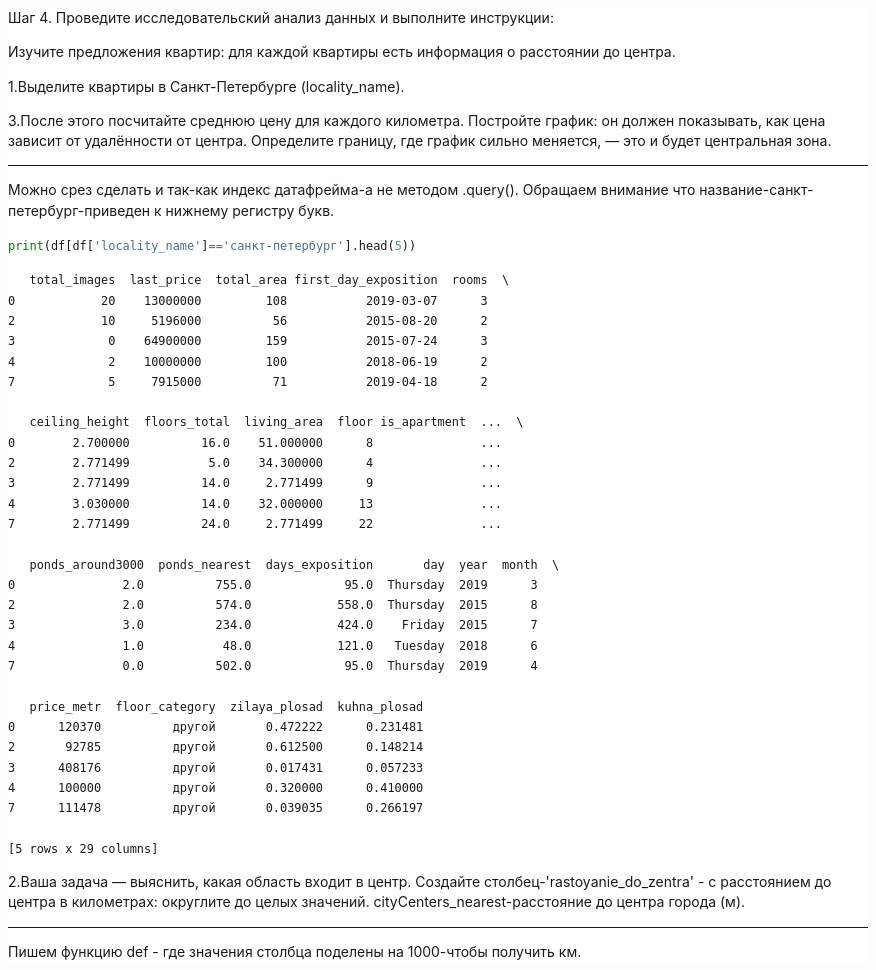 
Шаг 4. Проведите исследовательский анализ данных и выполните инструкции:

Изучите предложения квартир: для каждой квартиры есть информация о расстоянии до центра. 

1.Выделите квартиры в Санкт-Петербурге (locality_name). 

3.После этого посчитайте среднюю цену для каждого километра. Постройте график: он должен показывать, как цена зависит от удалённости от центра. Определите границу, где график сильно меняется, — это и будет центральная зона.

--------------------------------------------------------------------------------------------------------------------------
Можно срез сделать и так-как индекс датафрейма-а не методом .query(). Обращаем внимание что название-санкт-петербург-приведен к нижнему регистру букв.



```python
print(df[df['locality_name']=='санкт-петербург'].head(5))

```

       total_images  last_price  total_area first_day_exposition  rooms  \
    0            20    13000000         108           2019-03-07      3   
    2            10     5196000          56           2015-08-20      2   
    3             0    64900000         159           2015-07-24      3   
    4             2    10000000         100           2018-06-19      2   
    7             5     7915000          71           2019-04-18      2   
    
       ceiling_height  floors_total  living_area  floor is_apartment  ...  \
    0        2.700000          16.0    51.000000      8               ...   
    2        2.771499           5.0    34.300000      4               ...   
    3        2.771499          14.0     2.771499      9               ...   
    4        3.030000          14.0    32.000000     13               ...   
    7        2.771499          24.0     2.771499     22               ...   
    
       ponds_around3000  ponds_nearest  days_exposition       day  year  month  \
    0               2.0          755.0             95.0  Thursday  2019      3   
    2               2.0          574.0            558.0  Thursday  2015      8   
    3               3.0          234.0            424.0    Friday  2015      7   
    4               1.0           48.0            121.0   Tuesday  2018      6   
    7               0.0          502.0             95.0  Thursday  2019      4   
    
       price_metr  floor_category  zilaya_plosad  kuhna_plosad  
    0      120370          другой       0.472222      0.231481  
    2       92785          другой       0.612500      0.148214  
    3      408176          другой       0.017431      0.057233  
    4      100000          другой       0.320000      0.410000  
    7      111478          другой       0.039035      0.266197  
    
    [5 rows x 29 columns]
    

2.Ваша задача — выяснить, какая область входит в центр. Создайте столбец-'rastoyanie_do_zentra' - с расстоянием до центра в километрах: округлите до целых значений. cityCenters_nearest-расстояние до центра города (м).

------------------------------------------------------------------------------------------------------------------------------
Пишем функцию def - где значения столбца поделены на 1000-чтобы получить км.
